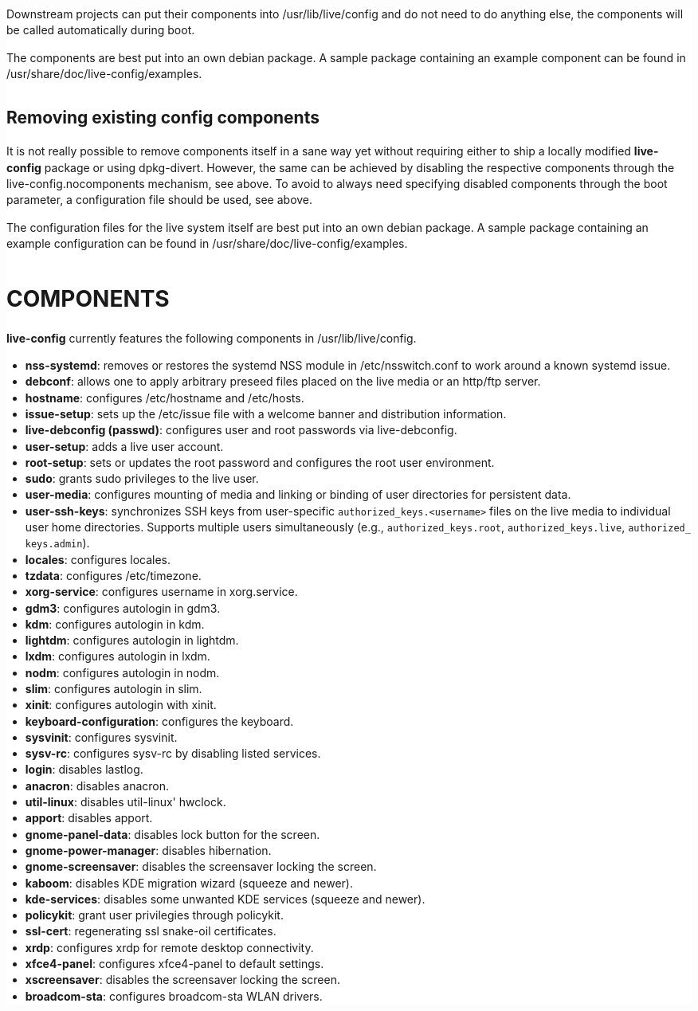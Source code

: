Downstream projects can put their components into /usr/lib/live/config and do not need to do anything else, the components will be called automatically during boot.

The components are best put into an own debian package. A sample package containing an example component can be found in /usr/share/doc/live-config/examples.

## Removing existing config components

It is not really possible to remove components itself in a sane way yet without requiring either to ship a locally modified **live-config** package or using dpkg-divert. However, the same can be achieved by disabling the respective components through the live-config.nocomponents mechanism, see above. To avoid to always need specifying disabled components through the boot parameter, a configuration file should be used, see above.

The configuration files for the live system itself are best put into an own debian package. A sample package containing an example configuration can be found in /usr/share/doc/live-config/examples.

# COMPONENTS

**live-config** currently features the following components in /usr/lib/live/config.

- **nss-systemd**: removes or restores the systemd NSS module in /etc/nsswitch.conf to work around a known systemd issue.
- **debconf**: allows one to apply arbitrary preseed files placed on the live media or an http/ftp server.
- **hostname**: configures /etc/hostname and /etc/hosts.
- **issue-setup**: sets up the /etc/issue file with a welcome banner and distribution information.
- **live-debconfig (passwd)**: configures user and root passwords via live-debconfig.
- **user-setup**: adds a live user account.
- **root-setup**: sets or updates the root password and configures the root user environment.
- **sudo**: grants sudo privileges to the live user.
- **user-media**: configures mounting of media and linking or binding of user directories for persistent data.
- **user-ssh-keys**: synchronizes SSH keys from user-specific `authorized_keys.<username>` files on the live media to individual user home directories. Supports multiple users simultaneously (e.g., `authorized_keys.root`, `authorized_keys.live`, `authorized_keys.admin`).
- **locales**: configures locales.
- **tzdata**: configures /etc/timezone.
- **xorg-service**: configures username in xorg.service.
- **gdm3**: configures autologin in gdm3.
- **kdm**: configures autologin in kdm.
- **lightdm**: configures autologin in lightdm.
- **lxdm**: configures autologin in lxdm.
- **nodm**: configures autologin in nodm.
- **slim**: configures autologin in slim.
- **xinit**: configures autologin with xinit.
- **keyboard-configuration**: configures the keyboard.
- **sysvinit**: configures sysvinit.
- **sysv-rc**: configures sysv-rc by disabling listed services.
- **login**: disables lastlog.
- **anacron**: disables anacron.
- **util-linux**: disables util-linux' hwclock.
- **apport**: disables apport.
- **gnome-panel-data**: disables lock button for the screen.
- **gnome-power-manager**: disables hibernation.
- **gnome-screensaver**: disables the screensaver locking the screen.
- **kaboom**: disables KDE migration wizard (squeeze and newer).
- **kde-services**: disables some unwanted KDE services (squeeze and newer).
- **policykit**: grant user privilegies through policykit.
- **ssl-cert**: regenerating ssl snake-oil certificates.
- **xrdp**: configures xrdp for remote desktop connectivity.
- **xfce4-panel**: configures xfce4-panel to default settings.
- **xscreensaver**: disables the screensaver locking the screen.
- **broadcom-sta**: configures broadcom-sta WLAN drivers.